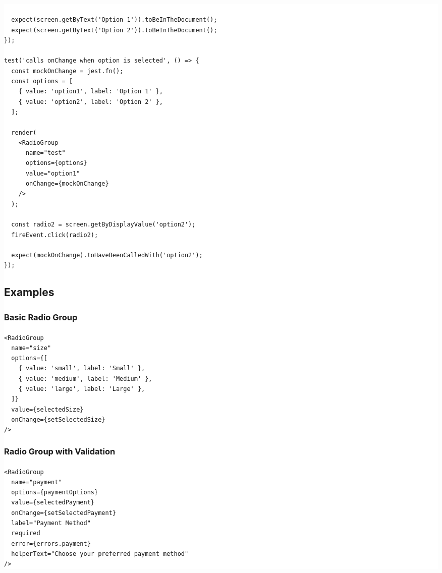 ```tsx
  
  expect(screen.getByText('Option 1')).toBeInTheDocument();
  expect(screen.getByText('Option 2')).toBeInTheDocument();
});

test('calls onChange when option is selected', () => {
  const mockOnChange = jest.fn();
  const options = [
    { value: 'option1', label: 'Option 1' },
    { value: 'option2', label: 'Option 2' },
  ];
  
  render(
    <RadioGroup
      name="test"
      options={options}
      value="option1"
      onChange={mockOnChange}
    />
  );
  
  const radio2 = screen.getByDisplayValue('option2');
  fireEvent.click(radio2);
  
  expect(mockOnChange).toHaveBeenCalledWith('option2');
});
```

## Examples

### Basic Radio Group
```tsx
<RadioGroup
  name="size"
  options={[
    { value: 'small', label: 'Small' },
    { value: 'medium', label: 'Medium' },
    { value: 'large', label: 'Large' },
  ]}
  value={selectedSize}
  onChange={setSelectedSize}
/>
```

### Radio Group with Validation
```tsx
<RadioGroup
  name="payment"
  options={paymentOptions}
  value={selectedPayment}
  onChange={setSelectedPayment}
  label="Payment Method"
  required
  error={errors.payment}
  helperText="Choose your preferred payment method"
/>
```
